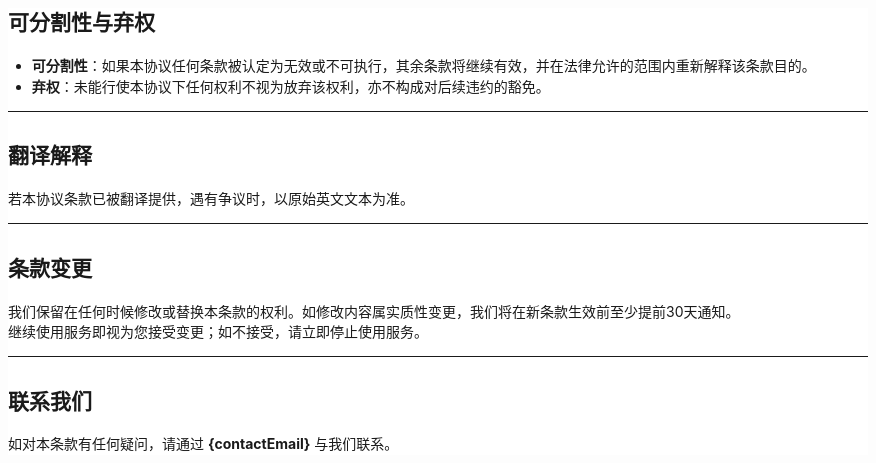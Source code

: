 
## 可分割性与弃权

- **可分割性**：如果本协议任何条款被认定为无效或不可执行，其余条款将继续有效，并在法律允许的范围内重新解释该条款目的。  
- **弃权**：未能行使本协议下任何权利不视为放弃该权利，亦不构成对后续违约的豁免。

---

## 翻译解释

若本协议条款已被翻译提供，遇有争议时，以原始英文文本为准。

---

## 条款变更

我们保留在任何时候修改或替换本条款的权利。如修改内容属实质性变更，我们将在新条款生效前至少提前30天通知。  
继续使用服务即视为您接受变更；如不接受，请立即停止使用服务。

---

## 联系我们

如对本条款有任何疑问，请通过 **{contactEmail}** 与我们联系。